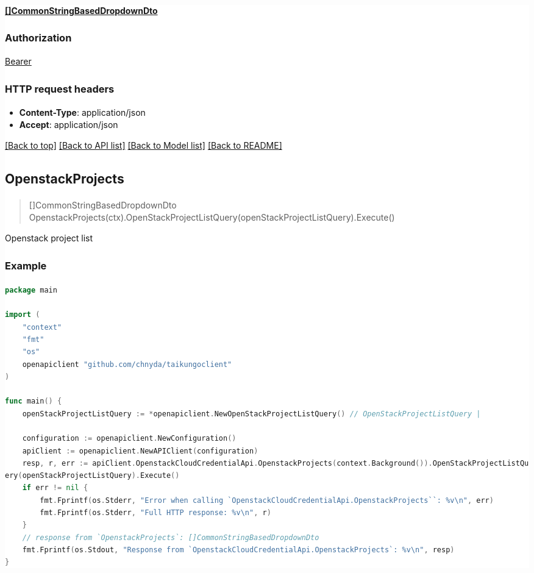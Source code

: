 [**[]CommonStringBasedDropdownDto**](CommonStringBasedDropdownDto.md)

### Authorization

[Bearer](../README.md#Bearer)

### HTTP request headers

- **Content-Type**: application/json
- **Accept**: application/json

[[Back to top]](#) [[Back to API list]](../README.md#documentation-for-api-endpoints)
[[Back to Model list]](../README.md#documentation-for-models)
[[Back to README]](../README.md)


## OpenstackProjects

> []CommonStringBasedDropdownDto OpenstackProjects(ctx).OpenStackProjectListQuery(openStackProjectListQuery).Execute()

Openstack project list

### Example

```go
package main

import (
    "context"
    "fmt"
    "os"
    openapiclient "github.com/chnyda/taikungoclient"
)

func main() {
    openStackProjectListQuery := *openapiclient.NewOpenStackProjectListQuery() // OpenStackProjectListQuery | 

    configuration := openapiclient.NewConfiguration()
    apiClient := openapiclient.NewAPIClient(configuration)
    resp, r, err := apiClient.OpenstackCloudCredentialApi.OpenstackProjects(context.Background()).OpenStackProjectListQuery(openStackProjectListQuery).Execute()
    if err != nil {
        fmt.Fprintf(os.Stderr, "Error when calling `OpenstackCloudCredentialApi.OpenstackProjects``: %v\n", err)
        fmt.Fprintf(os.Stderr, "Full HTTP response: %v\n", r)
    }
    // response from `OpenstackProjects`: []CommonStringBasedDropdownDto
    fmt.Fprintf(os.Stdout, "Response from `OpenstackCloudCredentialApi.OpenstackProjects`: %v\n", resp)
}
```
